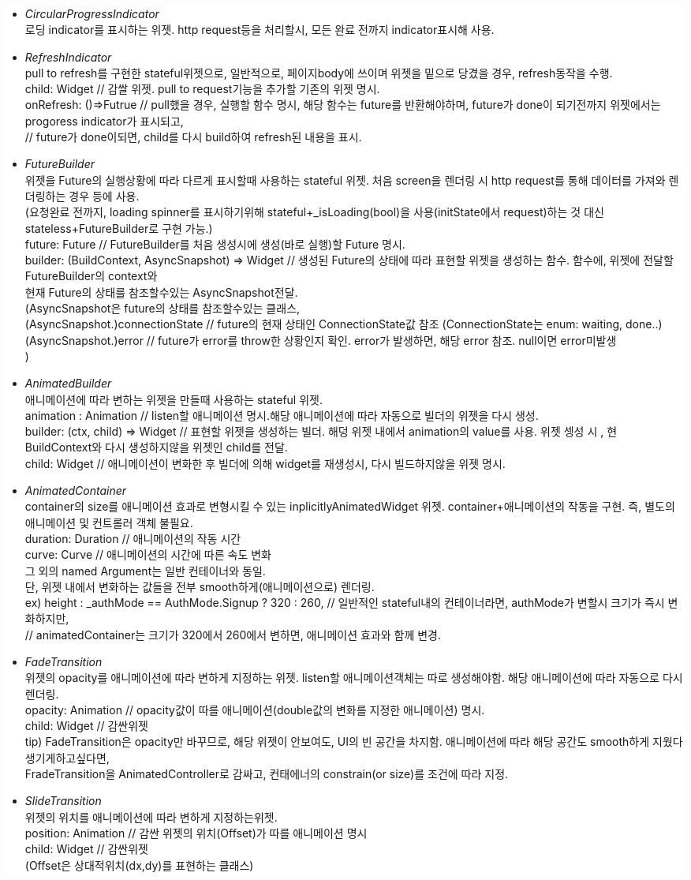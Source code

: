 - *CircularProgressIndicator*    
로딩 indicator를 표시하는 위젯. http request등을 처리할시, 모든 완료 전까지 indicator표시해 사용.      

- *RefreshIndicator*      
pull to refresh를 구현한 stateful위젯으로, 일반적으로, 페이지body에 쓰이며 위젯을 밑으로 당겼을 경우, refresh동작을 수행.       
child: Widget // 감쌀 위젯. pull to request기능을 추가할 기존의 위젯 명시.   
onRefresh: ()=>Futrue // pull했을 경우, 실행할 함수 명시, 해당 함수는 future를 반환해야하며, future가 done이 되기전까지 위젯에서는 progoress indicator가 표시되고,      
// future가 done이되면, child를 다시 build하여 refresh된 내용을 표시.     

- *FutureBuilder*     
위젯을 Future의 실행상황에 따라 다르게 표시할때 사용하는 stateful 위젯. 처음 screen을 렌더링 시 http request를 통해 데이터를 가져와 렌더링하는 경우 등에 사용.      
(요청완료 전까지, loading spinner를 표시하기위해 stateful+_isLoading(bool)을 사용(initState에서 request)하는 것 대신 stateless+FutureBuilder로 구현 가능.)      
future: Future<dynamic> // FutureBuilder를 처음 생성시에 생성(바로 실행)할 Future 명시.    
builder: (BuildContext, AsyncSnapshot) => Widget // 생성된 Future의 상태에 따라 표현할 위젯을 생성하는 함수. 함수에, 위젯에 전달할 FutureBuilder의 context와     
현재 Future의 상태를 참조할수있는 AsyncSnapshot전달.     
(AsyncSnapshot은 future의 상태를 참조할수있는 클래스,      
 (AsyncSnapshot.)connectionState // future의 현재 상태인 ConnectionState값 참조 (ConnectionState는 enum: waiting, done..)     
 (AsyncSnapshot.)error // future가 error를 throw한 상황인지 확인. error가 발생하면, 해당 error 참조. null이면 error미발생     
 )    
 
 - *AnimatedBuilder*      
 애니메이션에 따라 변하는 위젯을 만들때 사용하는 stateful 위젯.      
 animation : Animation // listen할 애니메이션 명시.해당 애니메이션에 따라 자동으로 빌더의 위젯을 다시 생성.     
 builder: (ctx, child) => Widget // 표현할 위젯을 생성하는 빌더. 해덩 위젯 내에서 animation의 value를 사용. 위젯 셍성 시 , 현 BuildContext와 다시 생성하지않을 위젯인 child를 전달.       
 child: Widget // 애니메이션이 변화한 후 빌더에 의해 widget를 재생성시, 다시 빌드하지않을 위젯 명시.      
 
 - *AnimatedContainer*     
container의 size를 애니메이션 효과로 변형시킬 수 있는 inplicitlyAnimatedWidget 위젯. container+애니메이션의 작동을 구현. 즉, 별도의 애니메이션 및 컨트롤러 객체 불필요.         
duration: Duration // 애니메이션의 작동 시간     
curve: Curve // 애니메이션의 시간에 따른 속도 변화     
그 외의 named Argument는 일반 컨테이너와 동일.    
단, 위젯 내에서 변화하는 값들을 전부 smooth하게(애니메이션으로) 렌더링.     
ex) height : _authMode == AuthMode.Signup ? 320 : 260, // 일반적인 stateful내의 컨테이너라면, authMode가 변할시 크기가 즉시 변화하지만,      
// animatedContainer는 크기가 320에서 260에서 변하면, 애니메이션 효과와 함께 변경.       

- *FadeTransition*      
위젯의 opacity를 애니메이션에 따라 변하게 지정하는 위젯. listen할 애니메이션객체는 따로 생성해야함. 해당 애니메이션에 따라 자동으로 다시 렌더링.     
opacity: Animation<double> // opacity값이 따를 애니메이션(double값의 변화를 지정한 애니메이션) 명시.  
child: Widget // 감싼위젯    
tip) FadeTransition은 opacity만 바꾸므로, 해당 위젯이 안보여도, UI의 빈 공간을 차지함. 애니메이션에 따라 해당 공간도 smooth하게 지웠다 생기게하고싶다면,     
FradeTransition을 AnimatedController로 감싸고, 컨태에너의 constrain(or size)를 조건에 따라 지정.       
 
 - *SlideTransition*    
위젯의 위치를 애니메이션에 따라 변하게 지정하는위젯.      
position: Animation<Offset>  // 감싼 위젯의 위치(Offset)가 따를 애니메이션 명시        
child: Widget // 감싼위젯    
(Offset은 상대적위치(dx,dy)를 표현하는 클래스)      
 